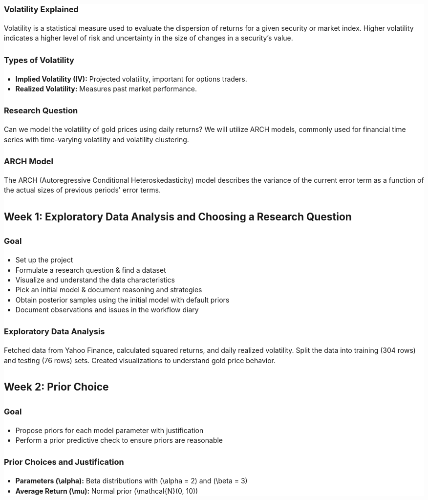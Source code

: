 ### Volatility Explained

Volatility is a statistical measure used to evaluate the dispersion of returns for a given security or market index. Higher volatility indicates a higher level of risk and uncertainty in the size of changes in a security’s value.

### Types of Volatility

- **Implied Volatility (IV):** Projected volatility, important for options traders.
- **Realized Volatility:** Measures past market performance.

### Research Question

Can we model the volatility of gold prices using daily returns? We will utilize ARCH models, commonly used for financial time series with time-varying volatility and volatility clustering.

### ARCH Model

The ARCH (Autoregressive Conditional Heteroskedasticity) model describes the variance of the current error term as a function of the actual sizes of previous periods' error terms.

## Week 1: Exploratory Data Analysis and Choosing a Research Question

### Goal

- Set up the project
- Formulate a research question & find a dataset
- Visualize and understand the data characteristics
- Pick an initial model & document reasoning and strategies
- Obtain posterior samples using the initial model with default priors
- Document observations and issues in the workflow diary

### Exploratory Data Analysis

Fetched data from Yahoo Finance, calculated squared returns, and daily realized volatility. Split the data into training (304 rows) and testing (76 rows) sets. Created visualizations to understand gold price behavior.

## Week 2: Prior Choice

### Goal

- Propose priors for each model parameter with justification
- Perform a prior predictive check to ensure priors are reasonable

### Prior Choices and Justification

- **Parameters \(\alpha\):** Beta distributions with \(\alpha = 2\) and \(\beta = 3\)
- **Average Return \(\mu\):** Normal prior \(\mathcal{N}(0, 10)\)
